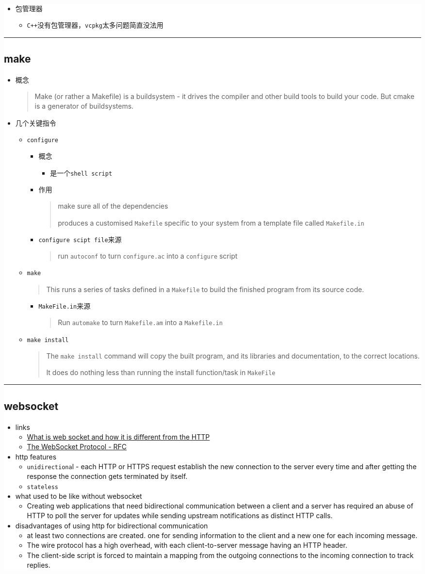 * 包管理器

  * `C++`没有包管理器，`vcpkg`太多问题简直没法用


***

## make

* 概念

  > Make (or rather a Makefile) is a buildsystem - it drives the compiler and other build tools to build your code. But cmake is a generator of buildsystems.

* 几个关键指令

  * `configure`

    * 概念

      * 是一个`shell script`

    * 作用

      > make sure all of the dependencies
      >
      > produces a customised `Makefile` specific to your system from a template file called `Makefile.in`

    * `configure scipt file`来源

      > run `autoconf` to turn  `configure.ac` into a `configure` script

  * `make`

    > This runs a series of tasks defined in a `Makefile` to build the finished program from its source code.

    * `MakeFile.in`来源

      > Run `automake` to turn  `Makefile.am` into a `Makefile.in`

  * `make install`

    > The `make install` command will copy the built program, and its libraries and documentation, to the correct locations.
    >
    > It does do nothing less than running the install function/task in `MakeFile`

***

## websocket

* links
  * [What is web socket and how it is different from the HTTP](https://www.geeksforgeeks.org/what-is-web-socket-and-how-it-is-different-from-the-http/)
  * [The WebSocket Protocol - RFC](https://datatracker.ietf.org/doc/html/rfc6455)
* http features
  * `unidirectiona`l  - each HTTP or HTTPS request establish the new connection to the server every time and after getting the response the connection gets terminated by itself. 
  * `stateless ` 
* what used to be like without websocket
  * Creating web applications that need bidirectional communication between a client and a server has required an abuse of HTTP to poll the server for updates while sending upstream notifications as distinct HTTP calls.
* disadvantages of using http for bidirectional communication
  * at least two connections are created. one for sending information to the client and a new one for each incoming message.
  * The wire protocol has a high overhead, with each client-to-server message having an HTTP header.
  * The client-side script is forced to maintain a mapping from the  outgoing connections to the incoming connection to track replies.